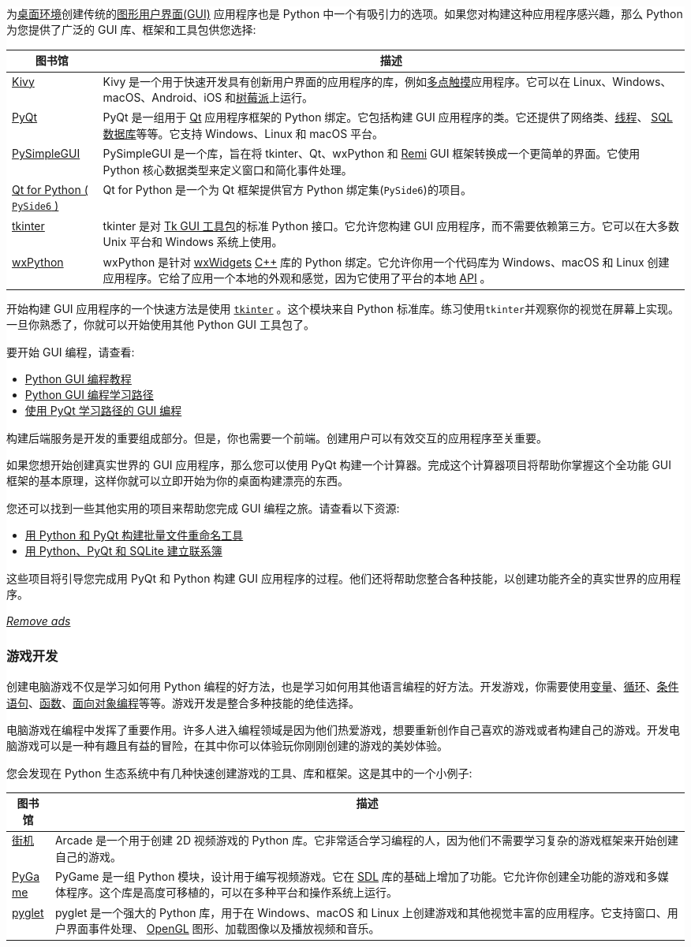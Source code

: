 为[桌面环境](https://en.wikipedia.org/wiki/Desktop_environment)创建传统的[图形用户界面(GUI)](https://en.wikipedia.org/wiki/Graphical_user_interface) 应用程序也是 Python 中一个有吸引力的选项。如果您对构建这种应用程序感兴趣，那么 Python 为您提供了广泛的 GUI 库、框架和工具包供您选择:

| 图书馆 | 描述 |
| --- | --- |
| [Kivy](https://kivy.org/#home) | Kivy 是一个用于快速开发具有创新用户界面的应用程序的库，例如[多点触摸](https://en.wikipedia.org/wiki/Multi-touch)应用程序。它可以在 Linux、Windows、macOS、Android、iOS 和[树莓派](https://realpython.com/python-raspberry-pi/)上运行。 |
| [PyQt](https://www.riverbankcomputing.com/static/Docs/PyQt6/) | PyQt 是一组用于 [Qt](https://wiki.qt.io/About_Qt) 应用程序框架的 Python 绑定。它包括构建 GUI 应用程序的类。它还提供了网络类、[线程](https://realpython.com/python-pyqt-qthread/)、 [SQL 数据库](https://realpython.com/python-pyqt-database/)等等。它支持 Windows、Linux 和 macOS 平台。 |
| [PySimpleGUI](https://pysimplegui.readthedocs.io/en/latest/) | PySimpleGUI 是一个库，旨在将 tkinter、Qt、wxPython 和 [Remi](https://github.com/dddomodossola/remi) GUI 框架转换成一个更简单的界面。它使用 Python 核心数据类型来定义窗口和简化事件处理。 |
| [Qt for Python ( `PySide6` )](https://www.qt.io/qt-for-python) | Qt for Python 是一个为 Qt 框架提供官方 Python 绑定集(`PySide6`)的项目。 |
| [tkinter](https://docs.python.org/3/library/tkinter.html#module-tkinter) | tkinter 是对 [Tk GUI 工具包](https://en.wikipedia.org/wiki/Tk_(software))的标准 Python 接口。它允许您构建 GUI 应用程序，而不需要依赖第三方。它可以在大多数 Unix 平台和 Windows 系统上使用。 |
| [wxPython](https://www.wxpython.org/) | wxPython 是针对 [wxWidgets](https://www.wxwidgets.org/) [C++](https://en.wikipedia.org/wiki/C%2B%2B) 库的 Python 绑定。它允许你用一个代码库为 Windows、macOS 和 Linux 创建应用程序。它给了应用一个本地的外观和感觉，因为它使用了平台的本地 [API](https://en.wikipedia.org/wiki/API) 。 |

开始构建 GUI 应用程序的一个快速方法是使用 [`tkinter`](https://realpython.com/python-gui-tkinter/) 。这个模块来自 Python 标准库。练习使用`tkinter`并观察你的视觉在屏幕上实现。一旦你熟悉了，你就可以开始使用其他 Python GUI 工具包了。

要开始 GUI 编程，请查看:

*   [Python GUI 编程教程](https://realpython.com/tutorials/gui/)
*   [Python GUI 编程学习路径](https://realpython.com/learning-paths/python-gui-programming/)
*   [使用 PyQt 学习路径的 GUI 编程](https://realpython.com/learning-paths/pyqt-gui-programming/)

构建后端服务是开发的重要组成部分。但是，你也需要一个前端。创建用户可以有效交互的应用程序至关重要。

如果您想开始创建真实世界的 GUI 应用程序，那么您可以使用 PyQt 构建一个计算器。完成这个计算器项目将帮助你掌握这个全功能 GUI 框架的基本原理，这样你就可以立即开始为你的桌面构建漂亮的东西。

您还可以找到一些其他实用的项目来帮助您完成 GUI 编程之旅。请查看以下资源:

*   [用 Python 和 PyQt 构建批量文件重命名工具](https://realpython.com/bulk-file-rename-tool-python/)
*   [用 Python、PyQt 和 SQLite 建立联系簿](https://realpython.com/python-contact-book/)

这些项目将引导您完成用 PyQt 和 Python 构建 GUI 应用程序的过程。他们还将帮助您整合各种技能，以创建功能齐全的真实世界的应用程序。

[*Remove ads*](/account/join/)

### 游戏开发

创建电脑游戏不仅是学习如何用 Python 编程的好方法，也是学习如何用其他语言编程的好方法。开发游戏，你需要使用[变量](https://realpython.com/python-variables/)、[循环](https://realpython.com/python-for-loop/)、[条件语句](https://realpython.com/python-conditional-statements/)、[函数](https://realpython.com/defining-your-own-python-function/)、[面向对象编程](https://realpython.com/courses/intro-object-oriented-programming-oop-python/)等等。游戏开发是整合多种技能的绝佳选择。

电脑游戏在编程中发挥了重要作用。许多人进入编程领域是因为他们热爱游戏，想要重新创作自己喜欢的游戏或者构建自己的游戏。开发电脑游戏可以是一种有趣且有益的冒险，在其中你可以体验玩你刚刚创建的游戏的美妙体验。

您会发现在 Python 生态系统中有几种快速创建游戏的工具、库和框架。这是其中的一个小例子:

| 图书馆 | 描述 |
| --- | --- |
| [街机](https://arcade.academy/index.html) | Arcade 是一个用于创建 2D 视频游戏的 Python 库。它非常适合学习编程的人，因为他们不需要学习复杂的游戏框架来开始创建自己的游戏。 |
| [PyGame](https://www.pygame.org/wiki/about) | PyGame 是一组 Python 模块，设计用于编写视频游戏。它在 [SDL](http://www.libsdl.org/) 库的基础上增加了功能。它允许你创建全功能的游戏和多媒体程序。这个库是高度可移植的，可以在多种平台和操作系统上运行。 |
| [pyglet](http://pyglet.org/) | pyglet 是一个强大的 Python 库，用于在 Windows、macOS 和 Linux 上创建游戏和其他视觉丰富的应用程序。它支持窗口、用户界面事件处理、 [OpenGL](https://en.wikipedia.org/wiki/OpenGL) 图形、加载图像以及播放视频和音乐。 |
